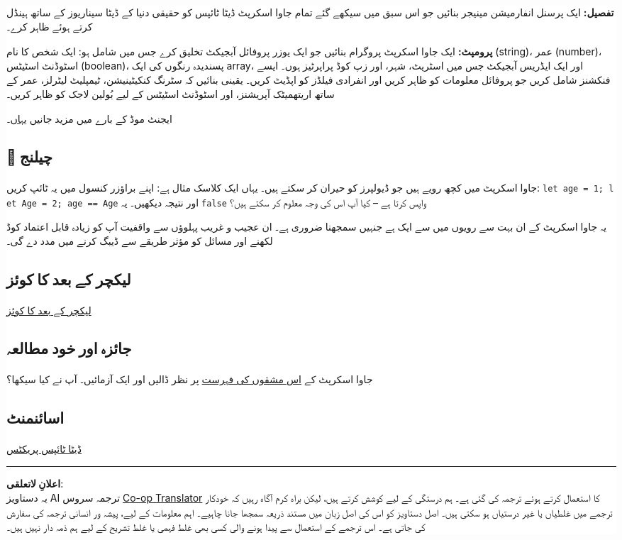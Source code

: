 **تفصیل:** ایک پرسنل انفارمیشن مینیجر بنائیں جو اس سبق میں سیکھے گئے تمام جاوا اسکرپٹ ڈیٹا ٹائپس کو حقیقی دنیا کے ڈیٹا سیناریوز کے ساتھ ہینڈل کرتے ہوئے ظاہر کرے۔

**پرومپٹ:** ایک جاوا اسکرپٹ پروگرام بنائیں جو ایک یوزر پروفائل آبجیکٹ تخلیق کرے جس میں شامل ہو: ایک شخص کا نام (string)، عمر (number)، اسٹوڈنٹ اسٹیٹس (boolean)، پسندیدہ رنگوں کی ایک array، اور ایک ایڈریس آبجیکٹ جس میں اسٹریٹ، شہر، اور زپ کوڈ پراپرٹیز ہوں۔ ایسے فنکشنز شامل کریں جو پروفائل معلومات کو ظاہر کریں اور انفرادی فیلڈز کو اپڈیٹ کریں۔ یقینی بنائیں کہ سٹرنگ کنکیٹینیشن، ٹیمپلیٹ لیٹرلز، عمر کے ساتھ اریتھمیٹک آپریشنز، اور اسٹوڈنٹ اسٹیٹس کے لیے بُولین لاجک کو ظاہر کریں۔

ایجنٹ موڈ کے بارے میں مزید جانیں [یہاں](https://code.visualstudio.com/blogs/2025/02/24/introducing-copilot-agent-mode)۔

## 🚀 چیلنج

جاوا اسکرپٹ میں کچھ رویے ہیں جو ڈیولپرز کو حیران کر سکتے ہیں۔ یہاں ایک کلاسک مثال ہے: اپنے براؤزر کنسول میں یہ ٹائپ کریں: `let age = 1; let Age = 2; age == Age` اور نتیجہ دیکھیں۔ یہ `false` واپس کرتا ہے – کیا آپ اس کی وجہ معلوم کر سکتے ہیں؟

یہ جاوا اسکرپٹ کے ان بہت سے رویوں میں سے ایک ہے جنہیں سمجھنا ضروری ہے۔ ان عجیب و غریب پہلوؤں سے واقفیت آپ کو زیادہ قابل اعتماد کوڈ لکھنے اور مسائل کو مؤثر طریقے سے ڈیبگ کرنے میں مدد دے گی۔

## لیکچر کے بعد کا کوئز
[لیکچر کے بعد کا کوئز](https://ff-quizzes.netlify.app)

## جائزہ اور خود مطالعہ

جاوا اسکرپٹ کے [اس مشقوں کی فہرست](https://css-tricks.com/snippets/javascript/) پر نظر ڈالیں اور ایک آزمائیں۔ آپ نے کیا سیکھا؟

## اسائنمنٹ

[ڈیٹا ٹائپس پریکٹس](assignment.md)

---

**اعلانِ لاتعلقی**:  
یہ دستاویز AI ترجمہ سروس [Co-op Translator](https://github.com/Azure/co-op-translator) کا استعمال کرتے ہوئے ترجمہ کی گئی ہے۔ ہم درستگی کے لیے کوشش کرتے ہیں، لیکن براہ کرم آگاہ رہیں کہ خودکار ترجمے میں غلطیاں یا غیر درستیاں ہو سکتی ہیں۔ اصل دستاویز کو اس کی اصل زبان میں مستند ذریعہ سمجھا جانا چاہیے۔ اہم معلومات کے لیے، پیشہ ور انسانی ترجمہ کی سفارش کی جاتی ہے۔ اس ترجمے کے استعمال سے پیدا ہونے والی کسی بھی غلط فہمی یا غلط تشریح کے لیے ہم ذمہ دار نہیں ہیں۔